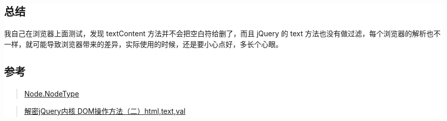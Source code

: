 ## 总结

我自己在浏览器上面测试，发现 textContent 方法并不会把空白符给删了，而且 jQuery 的 text 方法也没有做过滤，每个浏览器的解析也不一样，就可能导致浏览器带来的差异，实际使用的时候，还是要小心点好，多长个心眼。

## 参考

>[Node.NodeType](https://developer.mozilla.org/zh-CN/docs/Web/API/Node/nodeType)

>[解密jQuery内核 DOM操作方法（二）html,text,val](http://www.cnblogs.com/aaronjs/p/3520383.html)